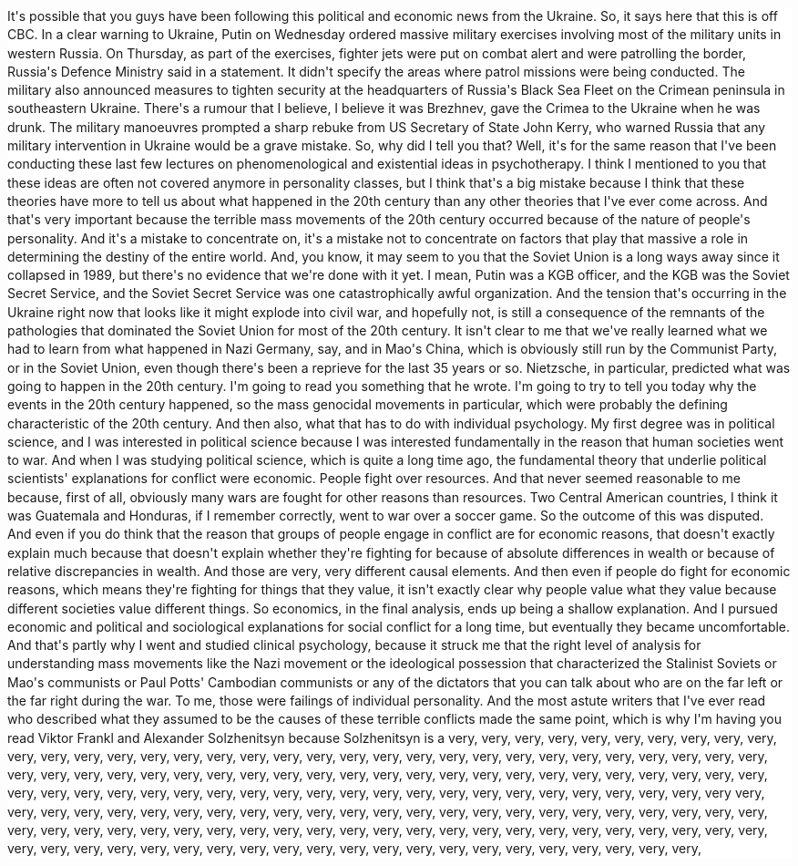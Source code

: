  It's possible that you guys have been following this political and economic news from the Ukraine. So, it says here that this is off CBC. In a clear warning to Ukraine, Putin on Wednesday ordered massive military exercises involving most of the military units in western Russia. On Thursday, as part of the exercises, fighter jets were put on combat alert and were patrolling the border, Russia's Defence Ministry said in a statement. It didn't specify the areas where patrol missions were being conducted. The military also announced measures to tighten security at the headquarters of Russia's Black Sea Fleet on the Crimean peninsula in southeastern Ukraine. There's a rumour that I believe, I believe it was Brezhnev, gave the Crimea to the Ukraine when he was drunk. The military manoeuvres prompted a sharp rebuke from US Secretary of State John Kerry, who warned Russia that any military intervention in Ukraine would be a grave mistake. So, why did I tell you that? Well, it's for the same reason that I've been conducting these last few lectures on phenomenological and existential ideas in psychotherapy. I think I mentioned to you that these ideas are often not covered anymore in personality classes, but I think that's a big mistake because I think that these theories have more to tell us about what happened in the 20th century than any other theories that I've ever come across. And that's very important because the terrible mass movements of the 20th century occurred because of the nature of people's personality. And it's a mistake to concentrate on, it's a mistake not to concentrate on factors that play that massive a role in determining the destiny of the entire world. And, you know, it may seem to you that the Soviet Union is a long ways away since it collapsed in 1989, but there's no evidence that we're done with it yet. I mean, Putin was a KGB officer, and the KGB was the Soviet Secret Service, and the Soviet Secret Service was one catastrophically awful organization. And the tension that's occurring in the Ukraine right now that looks like it might explode into civil war, and hopefully not, is still a consequence of the remnants of the pathologies that dominated the Soviet Union for most of the 20th century. It isn't clear to me that we've really learned what we had to learn from what happened in Nazi Germany, say, and in Mao's China, which is obviously still run by the Communist Party, or in the Soviet Union, even though there's been a reprieve for the last 35 years or so. Nietzsche, in particular, predicted what was going to happen in the 20th century. I'm going to read you something that he wrote. I'm going to try to tell you today why the events in the 20th century happened, so the mass genocidal movements in particular, which were probably the defining characteristic of the 20th century. And then also, what that has to do with individual psychology. My first degree was in political science, and I was interested in political science because I was interested fundamentally in the reason that human societies went to war. And when I was studying political science, which is quite a long time ago, the fundamental theory that underlie political scientists' explanations for conflict were economic. People fight over resources. And that never seemed reasonable to me because, first of all, obviously many wars are fought for other reasons than resources. Two Central American countries, I think it was Guatemala and Honduras, if I remember correctly, went to war over a soccer game. So the outcome of this was disputed. And even if you do think that the reason that groups of people engage in conflict are for economic reasons, that doesn't exactly explain much because that doesn't explain whether they're fighting for because of absolute differences in wealth or because of relative discrepancies in wealth. And those are very, very different causal elements. And then even if people do fight for economic reasons, which means they're fighting for things that they value, it isn't exactly clear why people value what they value because different societies value different things. So economics, in the final analysis, ends up being a shallow explanation. And I pursued economic and political and sociological explanations for social conflict for a long time, but eventually they became uncomfortable. And that's partly why I went and studied clinical psychology, because it struck me that the right level of analysis for understanding mass movements like the Nazi movement or the ideological possession that characterized the Stalinist Soviets or Mao's communists or Paul Potts' Cambodian communists or any of the dictators that you can talk about who are on the far left or the far right during the war. To me, those were failings of individual personality. And the most astute writers that I've ever read who described what they assumed to be the causes of these terrible conflicts made the same point, which is why I'm having you read Viktor Frankl and Alexander Solzhenitsyn because Solzhenitsyn is a very, very, very, very, very, very, very, very, very, very, very, very, very, very, very, very, very, very, very, very, very, very, very, very, very, very, very, very, very, very, very, very, very, very, very, very, very, very, very, very, very, very, very, very, very, very, very, very, very, very, very, very, very, very, very, very, very, very, very, very, very, very, very, very, very, very, very, very, very, very, very, very, very, very, very, very, very, very very, very, very, very, very, very, very, very, very, very, very, very, very, very, very, very, very, very, very, very, very, very, very, very, very, very, very, very, very, very, very, very, very, very, very, very, very, very, very, very, very, very, very, very, very, very, very, very, very, very, very, very, very, very, very, very, very, very, very, very, very, very, very, very, very, very, very, very,